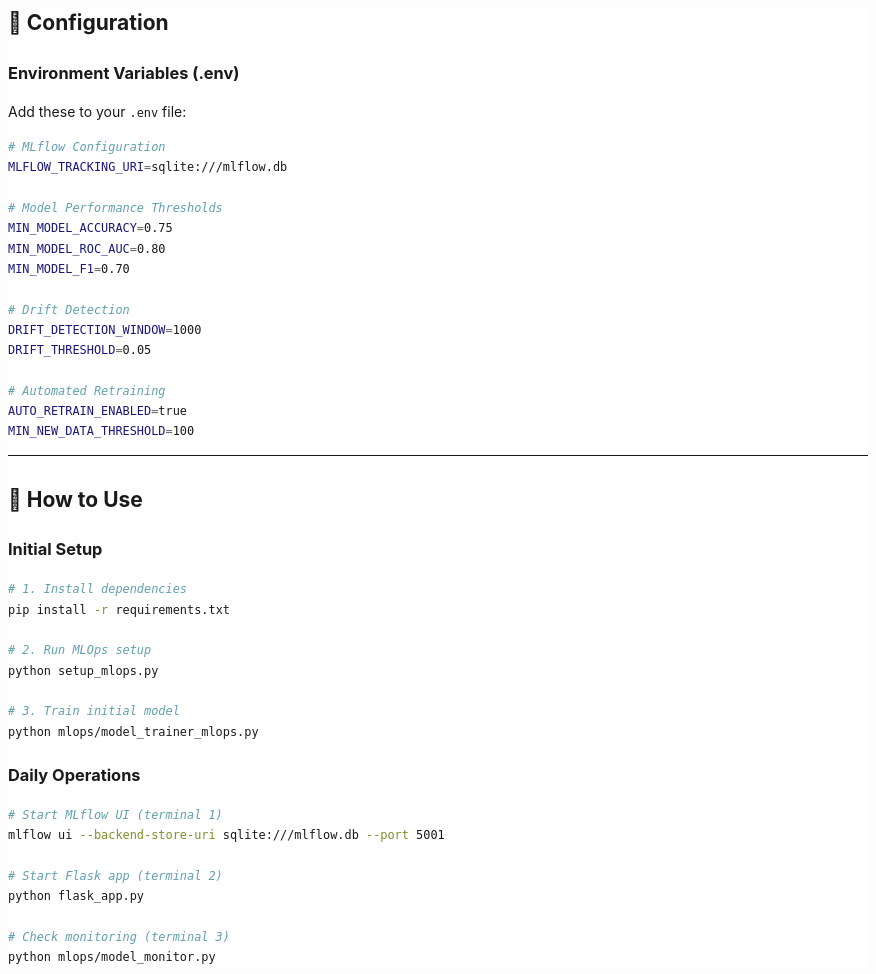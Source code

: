 
## 🎯 Configuration

### Environment Variables (.env)

Add these to your `.env` file:

```bash
# MLflow Configuration
MLFLOW_TRACKING_URI=sqlite:///mlflow.db

# Model Performance Thresholds
MIN_MODEL_ACCURACY=0.75
MIN_MODEL_ROC_AUC=0.80
MIN_MODEL_F1=0.70

# Drift Detection
DRIFT_DETECTION_WINDOW=1000
DRIFT_THRESHOLD=0.05

# Automated Retraining
AUTO_RETRAIN_ENABLED=true
MIN_NEW_DATA_THRESHOLD=100
```

---

## 🚀 How to Use

### Initial Setup

```bash
# 1. Install dependencies
pip install -r requirements.txt

# 2. Run MLOps setup
python setup_mlops.py

# 3. Train initial model
python mlops/model_trainer_mlops.py
```

### Daily Operations

```bash
# Start MLflow UI (terminal 1)
mlflow ui --backend-store-uri sqlite:///mlflow.db --port 5001

# Start Flask app (terminal 2)
python flask_app.py

# Check monitoring (terminal 3)
python mlops/model_monitor.py
```
